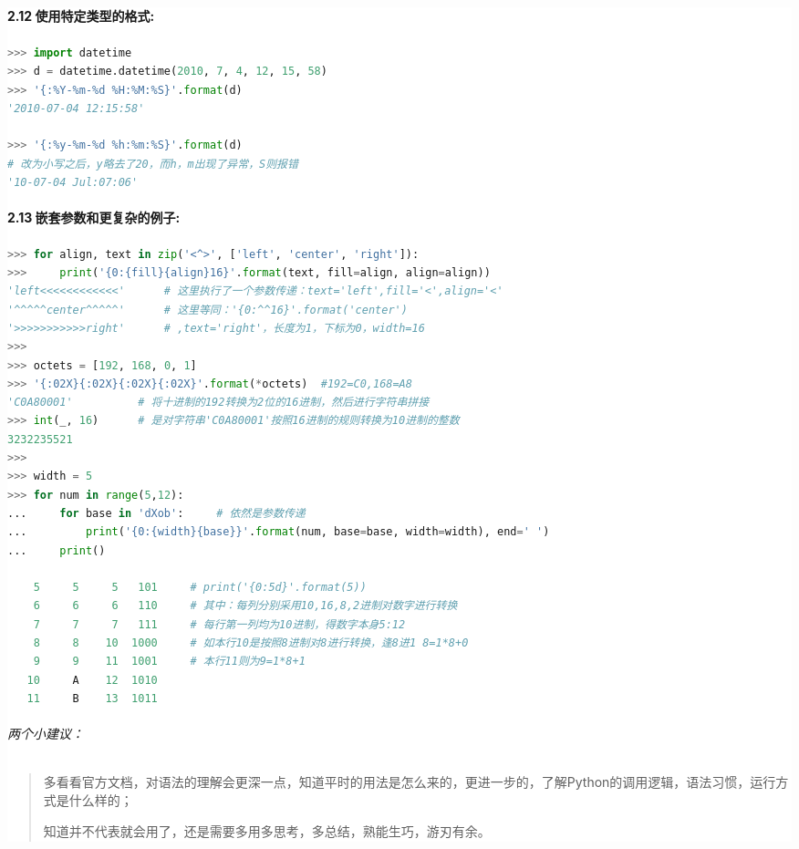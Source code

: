 #### 2.12 使用特定类型的格式:

```python
>>> import datetime
>>> d = datetime.datetime(2010, 7, 4, 12, 15, 58)
>>> '{:%Y-%m-%d %H:%M:%S}'.format(d)
'2010-07-04 12:15:58'

>>> '{:%y-%m-%d %h:%m:%S}'.format(d)
# 改为小写之后，y略去了20，而h，m出现了异常，S则报错
'10-07-04 Jul:07:06'
```

#### 2.13 嵌套参数和更复杂的例子:

```python
>>> for align, text in zip('<^>', ['left', 'center', 'right']):
>>>     print('{0:{fill}{align}16}'.format(text, fill=align, align=align))
'left<<<<<<<<<<<<'		# 这里执行了一个参数传递：text='left',fill='<',align='<'
'^^^^^center^^^^^'		# 这里等同：'{0:^^16}'.format('center')
'>>>>>>>>>>>right'		# ,text='right'，长度为1，下标为0，width=16
>>>
>>> octets = [192, 168, 0, 1]
>>> '{:02X}{:02X}{:02X}{:02X}'.format(*octets)	#192=C0,168=A8
'C0A80001'			# 将十进制的192转换为2位的16进制，然后进行字符串拼接
>>> int(_, 16)		# 是对字符串'C0A80001'按照16进制的规则转换为10进制的整数
3232235521
>>>
>>> width = 5
>>> for num in range(5,12): 
...     for base in 'dXob':		# 依然是参数传递
...         print('{0:{width}{base}}'.format(num, base=base, width=width), end=' ')
...     print()

    5     5     5   101		# print('{0:5d}'.format(5))
    6     6     6   110		# 其中：每列分别采用10,16,8,2进制对数字进行转换
    7     7     7   111		# 每行第一列均为10进制，得数字本身5:12
    8     8    10  1000		# 如本行10是按照8进制对8进行转换，逢8进1 8=1*8+0
    9     9    11  1001		# 本行11则为9=1*8+1
   10     A    12  1010
   11     B    13  1011
```



###### 两个小建议：

> 多看看官方文档，对语法的理解会更深一点，知道平时的用法是怎么来的，更进一步的，了解Python的调用逻辑，语法习惯，运行方式是什么样的；
>
> 知道并不代表就会用了，还是需要多用多思考，多总结，熟能生巧，游刃有余。

